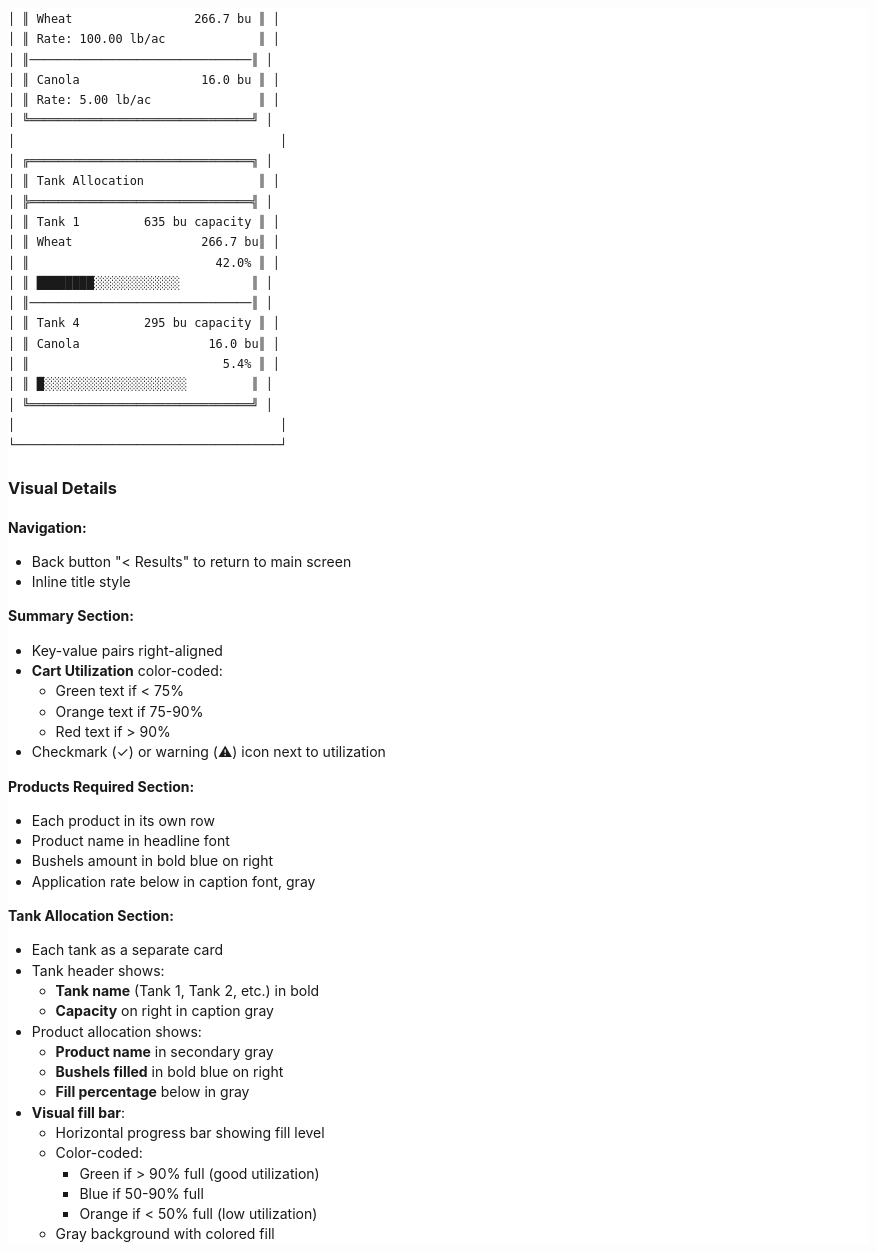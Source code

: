 ```
│ ║ Wheat                 266.7 bu ║ │
│ ║ Rate: 100.00 lb/ac             ║ │
│ ║───────────────────────────────║ │
│ ║ Canola                 16.0 bu ║ │
│ ║ Rate: 5.00 lb/ac               ║ │
│ ╚═══════════════════════════════╝ │
│                                     │
│ ╔═══════════════════════════════╗ │
│ ║ Tank Allocation                ║ │
│ ╠═══════════════════════════════╣ │
│ ║ Tank 1         635 bu capacity ║ │
│ ║ Wheat                  266.7 bu║ │
│ ║                          42.0% ║ │
│ ║ ████████░░░░░░░░░░░░          ║ │
│ ║───────────────────────────────║ │
│ ║ Tank 4         295 bu capacity ║ │
│ ║ Canola                  16.0 bu║ │
│ ║                           5.4% ║ │
│ ║ █░░░░░░░░░░░░░░░░░░░░         ║ │
│ ╚═══════════════════════════════╝ │
│                                     │
└─────────────────────────────────────┘
```

### Visual Details

**Navigation:**
- Back button "< Results" to return to main screen
- Inline title style

**Summary Section:**
- Key-value pairs right-aligned
- **Cart Utilization** color-coded:
  - Green text if < 75%
  - Orange text if 75-90%
  - Red text if > 90%
- Checkmark (✓) or warning (⚠️) icon next to utilization

**Products Required Section:**
- Each product in its own row
- Product name in headline font
- Bushels amount in bold blue on right
- Application rate below in caption font, gray

**Tank Allocation Section:**
- Each tank as a separate card
- Tank header shows:
  - **Tank name** (Tank 1, Tank 2, etc.) in bold
  - **Capacity** on right in caption gray
- Product allocation shows:
  - **Product name** in secondary gray
  - **Bushels filled** in bold blue on right
  - **Fill percentage** below in gray
- **Visual fill bar**:
  - Horizontal progress bar showing fill level
  - Color-coded:
    - Green if > 90% full (good utilization)
    - Blue if 50-90% full
    - Orange if < 50% full (low utilization)
  - Gray background with colored fill
